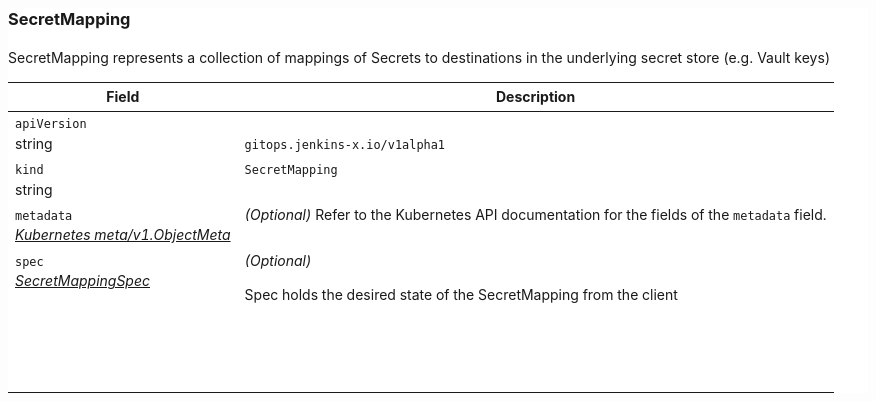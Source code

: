 </tbody>
</table>
<h3 id="gitops.jenkins-x.io/v1alpha1.SecretMapping">SecretMapping
</h3>
<p>
<p>SecretMapping represents a collection of mappings of Secrets to destinations in the underlying secret store (e.g. Vault keys)</p>
</p>
<table>
<thead>
<tr>
<th>Field</th>
<th>Description</th>
</tr>
</thead>
<tbody>
<tr>
<td>
<code>apiVersion</code></br>
string</td>
<td>
<code>
gitops.jenkins-x.io/v1alpha1
</code>
</td>
</tr>
<tr>
<td>
<code>kind</code></br>
string
</td>
<td><code>SecretMapping</code></td>
</tr>
<tr>
<td>
<code>metadata</code></br>
<em>
<a href="https://kubernetes.io/docs/reference/generated/kubernetes-api/v1.13/#objectmeta-v1-meta">
Kubernetes meta/v1.ObjectMeta
</a>
</em>
</td>
<td>
<em>(Optional)</em>
Refer to the Kubernetes API documentation for the fields of the
<code>metadata</code> field.
</td>
</tr>
<tr>
<td>
<code>spec</code></br>
<em>
<a href="#gitops.jenkins-x.io/v1alpha1.SecretMappingSpec">
SecretMappingSpec
</a>
</em>
</td>
<td>
<em>(Optional)</em>
<p>Spec holds the desired state of the SecretMapping from the client</p>
<br/>
<br/>
<table>
<tr>